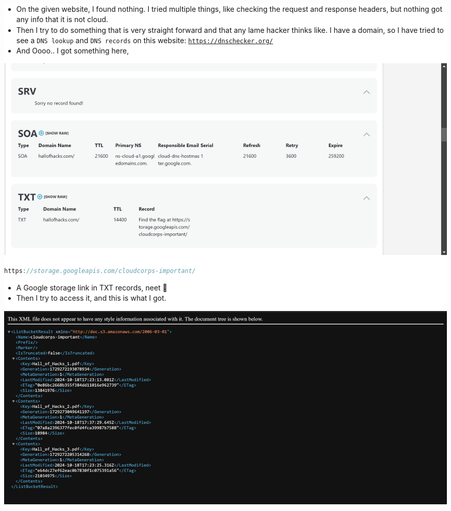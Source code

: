 - On the given website, I found nothing. I tried multiple things, like checking the request and response headers, but nothing got any info that it is not cloud.
- Then I try to do something that is very straight forward and that any lame hacker thinks like. I have a domain, so I have tried to see a `DNS lookup` and `DNS records` on this website: [`https://dnschecker.org/`](https://dnschecker.org/)
- And Oooo.. I got something here,

![image.png](images/Cloud/Cloudy_Records/image1.png)

```java
https://storage.googleapis.com/cloudcorps-important/
```

- A Google storage link in TXT records, neet 🫡
- Then I try to access it, and this is what I got.

![image.png](images/Cloud/Cloudy_Records/image2.png)
